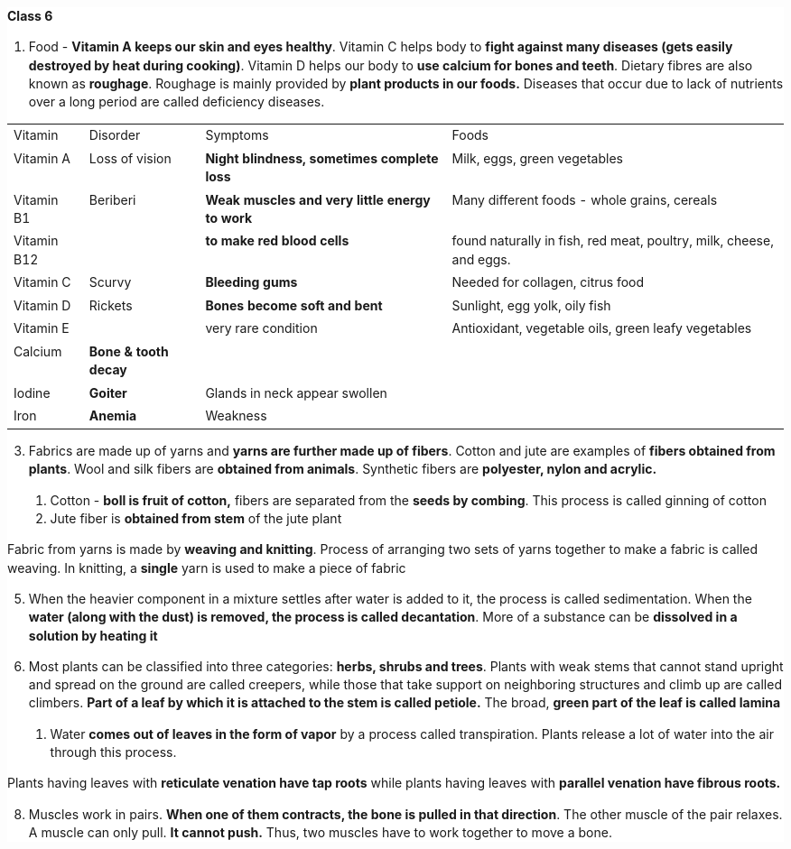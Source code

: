 **Class 6**

1. Food - **Vitamin A keeps our skin and eyes healthy**. Vitamin C helps body to **fight against many diseases (gets easily destroyed by heat during cooking)**. Vitamin D helps our body to **use calcium for bones and teeth**. Dietary fibres are also known as **roughage**. Roughage is mainly provided by **plant products in our foods.** Diseases that occur due to lack of nutrients over a long period are called deficiency diseases.

|   |   |   |   |
|---|---|---|---|
|Vitamin|Disorder|Symptoms|Foods|
|Vitamin A|Loss of vision|**Night blindness, sometimes complete loss**|Milk, eggs, green vegetables|
|Vitamin B1|Beriberi|**Weak muscles and very little energy to work**|Many different foods - whole grains, cereals|
|Vitamin B12||**to make red blood cells**|found naturally in fish, red meat, poultry, milk, cheese, and eggs.|
|Vitamin C|Scurvy|**Bleeding gums**|Needed for collagen, citrus food|
|Vitamin D|Rickets|**Bones become soft and bent**|Sunlight, egg yolk, oily fish|
|Vitamin E||very rare condition|Antioxidant, vegetable oils, green leafy vegetables|
|Calcium|**Bone & tooth decay**|||
|Iodine|**Goiter**|Glands in neck appear swollen||
|Iron|**Anemia**|Weakness||

3. Fabrics are made up of yarns and **yarns are further made up of fibers**. Cotton and jute are examples of **fibers obtained from plants**. Wool and silk fibers are **obtained from animals**. Synthetic fibers are **polyester, nylon and acrylic.**
    
    1. Cotton - **boll is fruit of cotton,** fibers are separated from the **seeds by combing**. This process is called ginning of cotton
    2. Jute fiber is **obtained from stem** of the jute plant

Fabric from yarns is made by **weaving and knitting**. Process of arranging two sets of yarns together to make a fabric is called weaving. In knitting, a **single** yarn is used to make a piece of fabric

5. When the heavier component in a mixture settles after water is added to it, the process is called sedimentation. When the **water (along with the dust) is removed, the process is called decantation**. More of a substance can be **dissolved in a solution by heating it**
6. Most plants can be classified into three categories: **herbs, shrubs and trees**. Plants with weak stems that cannot stand upright and spread on the ground are called creepers, while those that take support on neighboring structures and climb up are called climbers. **Part of a leaf by which it is attached to the stem is called petiole.** The broad, **green part of the leaf is called lamina**
    
    1. Water **comes out of leaves in the form of vapor** by a process called transpiration. Plants release a lot of water into the air through this process.

Plants having leaves with **reticulate venation have tap roots** while plants having leaves with **parallel venation have fibrous roots.**

8. Muscles work in pairs. **When one of them contracts, the bone is pulled in that direction**. The other muscle of the pair relaxes. A muscle can only pull. **It cannot push.** Thus, two muscles have to work together to move a bone.
    